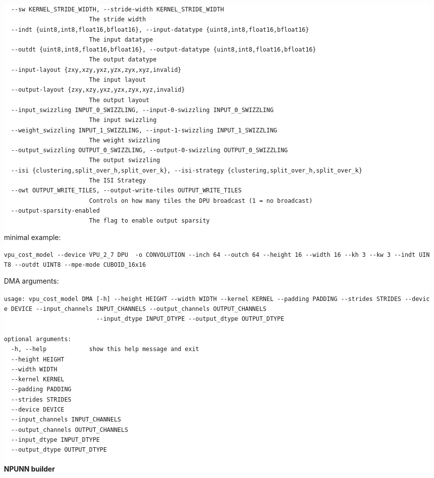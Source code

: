 ```
  --sw KERNEL_STRIDE_WIDTH, --stride-width KERNEL_STRIDE_WIDTH
                        The stride width
  --indt {uint8,int8,float16,bfloat16}, --input-datatype {uint8,int8,float16,bfloat16}
                        The input datatype
  --outdt {uint8,int8,float16,bfloat16}, --output-datatype {uint8,int8,float16,bfloat16}
                        The output datatype
  --input-layout {zxy,xzy,yxz,yzx,zyx,xyz,invalid}
                        The input layout
  --output-layout {zxy,xzy,yxz,yzx,zyx,xyz,invalid}
                        The output layout
  --input_swizzling INPUT_0_SWIZZLING, --input-0-swizzling INPUT_0_SWIZZLING
                        The input swizzling
  --weight_swizzling INPUT_1_SWIZZLING, --input-1-swizzling INPUT_1_SWIZZLING
                        The weight swizzling
  --output_swizzling OUTPUT_0_SWIZZLING, --output-0-swizzling OUTPUT_0_SWIZZLING
                        The output swizzling
  --isi {clustering,split_over_h,split_over_k}, --isi-strategy {clustering,split_over_h,split_over_k}
                        The ISI Strategy
  --owt OUTPUT_WRITE_TILES, --output-write-tiles OUTPUT_WRITE_TILES
                        Controls on how many tiles the DPU broadcast (1 = no broadcast)
  --output-sparsity-enabled
                        The flag to enable output sparsity
```

minimal example:

```
vpu_cost_model --device VPU_2_7 DPU  -o CONVOLUTION --inch 64 --outch 64 --height 16 --width 16 --kh 3 --kw 3 --indt UINT8 --outdt UINT8 --mpe-mode CUBOID_16x16
```

DMA arguments:
```
usage: vpu_cost_model DMA [-h] --height HEIGHT --width WIDTH --kernel KERNEL --padding PADDING --strides STRIDES --device DEVICE --input_channels INPUT_CHANNELS --output_channels OUTPUT_CHANNELS
                          --input_dtype INPUT_DTYPE --output_dtype OUTPUT_DTYPE

optional arguments:
  -h, --help            show this help message and exit
  --height HEIGHT
  --width WIDTH
  --kernel KERNEL
  --padding PADDING
  --strides STRIDES
  --device DEVICE
  --input_channels INPUT_CHANNELS
  --output_channels OUTPUT_CHANNELS
  --input_dtype INPUT_DTYPE
  --output_dtype OUTPUT_DTYPE
```

#### NPUNN builder

